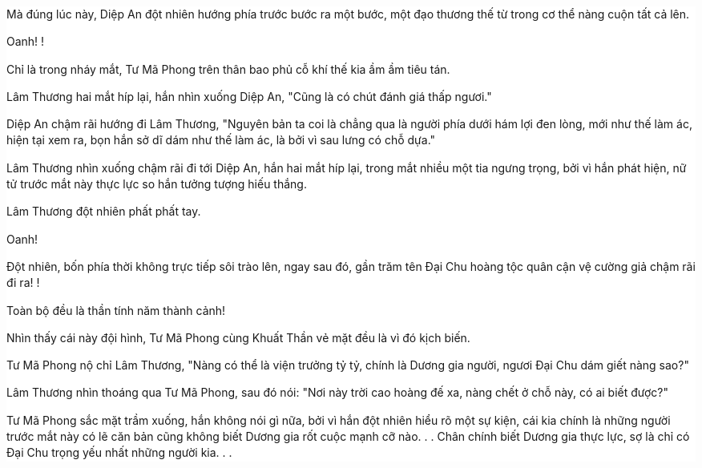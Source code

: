 Mà đúng lúc này, Diệp An đột nhiên hướng phía trước bước ra một bước, một đạo thương thế từ trong cơ thể nàng cuộn tất cả lên.

Oanh! !

Chỉ là trong nháy mắt, Tư Mã Phong trên thân bao phủ cỗ khí thế kia ầm ầm tiêu tán.

Lâm Thương hai mắt híp lại, hắn nhìn xuống Diệp An, "Cũng là có chút đánh giá thấp ngươi."

Diệp An chậm rãi hướng đi Lâm Thương, "Nguyên bản ta coi là chẳng qua là người phía dưới hám lợi đen lòng, mới như thế làm ác, hiện tại xem ra, bọn hắn sở dĩ dám như thế làm ác, là bởi vì sau lưng có chỗ dựa."

Lâm Thương nhìn xuống chậm rãi đi tới Diệp An, hắn hai mắt híp lại, trong mắt nhiều một tia ngưng trọng, bởi vì hắn phát hiện, nữ tử trước mắt này thực lực so hắn tưởng tượng hiếu thắng.

Lâm Thương đột nhiên phất phất tay.

Oanh!

Đột nhiên, bốn phía thời không trực tiếp sôi trào lên, ngay sau đó, gần trăm tên Đại Chu hoàng tộc quân cận vệ cường giả chậm rãi đi ra! !

Toàn bộ đều là thần tính năm thành cảnh!

Nhìn thấy cái này đội hình, Tư Mã Phong cùng Khuất Thần vẻ mặt đều là vì đó kịch biến.

Tư Mã Phong nộ chỉ Lâm Thương, "Nàng có thể là viện trưởng tỷ tỷ, chính là Dương gia người, ngươi Đại Chu dám giết nàng sao?"

Lâm Thương nhìn thoáng qua Tư Mã Phong, sau đó nói: "Nơi này trời cao hoàng đế xa, nàng chết ở chỗ này, có ai biết được?"

Tư Mã Phong sắc mặt trầm xuống, hắn không nói gì nữa, bởi vì hắn đột nhiên hiểu rõ một sự kiện, cái kia chính là những người trước mắt này có lẽ căn bản cũng không biết Dương gia rốt cuộc mạnh cỡ nào. . . Chân chính biết Dương gia thực lực, sợ là chỉ có Đại Chu trọng yếu nhất những người kia. . .




